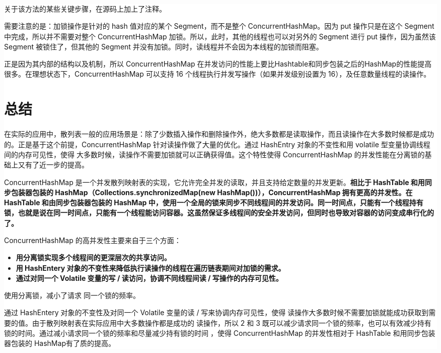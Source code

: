 关于该方法的某些关键步骤，在源码上加上了注释。

需要注意的是：加锁操作是针对的 hash 值对应的某个 Segment，而不是整个 ConcurrentHashMap。因为 put 操作只是在这个 Segment 中完成，所以并不需要对整个 ConcurrentHashMap 加锁。所以，此时，其他的线程也可以对另外的 Segment 进行 put 操作，因为虽然该 Segment 被锁住了，但其他的 Segment 并没有加锁。同时，读线程并不会因为本线程的加锁而阻塞。

正是因为其内部的结构以及机制，所以 ConcurrentHashMap 在并发访问的性能上要比Hashtable和同步包装之后的HashMap的性能提高很多。在理想状态下，ConcurrentHashMap 可以支持 16 个线程执行并发写操作（如果并发级别设置为 16），及任意数量线程的读操作。

# 总结

在实际的应用中，散列表一般的应用场景是：除了少数插入操作和删除操作外，绝大多数都是读取操作，而且读操作在大多数时候都是成功的。正是基于这个前提，ConcurrentHashMap 针对读操作做了大量的优化。通过 HashEntry 对象的不变性和用 volatile 型变量协调线程间的内存可见性，使得 大多数时候，读操作不需要加锁就可以正确获得值。这个特性使得 ConcurrentHashMap 的并发性能在分离锁的基础上又有了近一步的提高。

ConcurrentHashMap 是一个并发散列映射表的实现，它允许完全并发的读取，并且支持给定数量的并发更新。**相比于 HashTable 和用同步包装器包装的 HashMap（Collections.synchronizedMap(new HashMap())），ConcurrentHashMap 拥有更高的并发性。在 HashTable 和由同步包装器包装的 HashMap 中，使用一个全局的锁来同步不同线程间的并发访问。同一时间点，只能有一个线程持有锁，也就是说在同一时间点，只能有一个线程能访问容器。这虽然保证多线程间的安全并发访问，但同时也导致对容器的访问变成串行化的了。**

ConcurrentHashMap 的高并发性主要来自于三个方面：

- **用分离锁实现多个线程间的更深层次的共享访问。**
- **用 HashEntery 对象的不变性来降低执行读操作的线程在遍历链表期间对加锁的需求。**
- **通过对同一个 Volatile 变量的写 / 读访问，协调不同线程间读 / 写操作的内存可见性。**

使用分离锁，减小了请求 同一个锁的频率。

通过 HashEntery 对象的不变性及对同一个 Volatile 变量的读 / 写来协调内存可见性，使得 读操作大多数时候不需要加锁就能成功获取到需要的值。由于散列映射表在实际应用中大多数操作都是成功的 读操作，所以 2 和 3 既可以减少请求同一个锁的频率，也可以有效减少持有锁的时间。通过减小请求同一个锁的频率和尽量减少持有锁的时间 ，使得 ConcurrentHashMap 的并发性相对于 HashTable 和用同步包装器包装的 HashMap有了质的提高。
